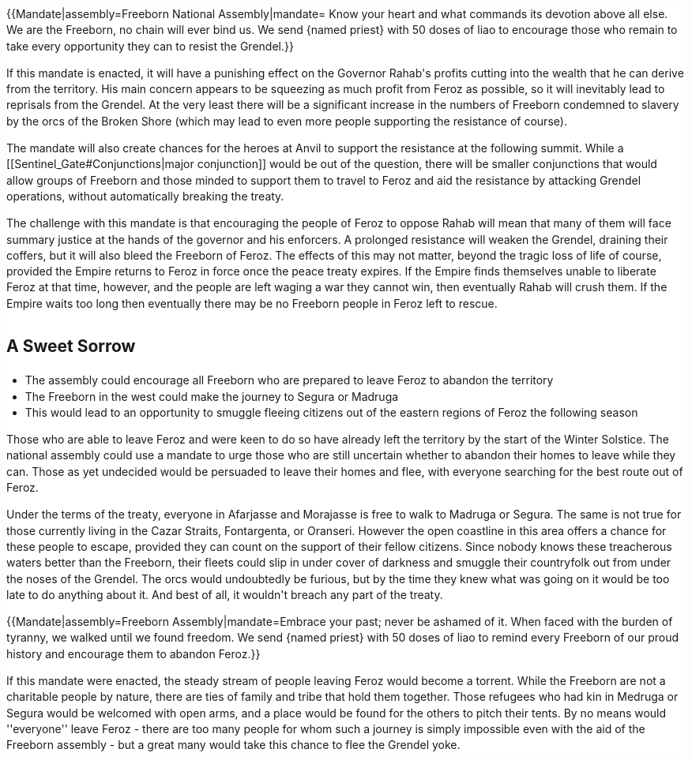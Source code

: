 {{Mandate|assembly=Freeborn National Assembly|mandate= Know your heart and what commands its devotion above all else. We are the Freeborn, no chain will ever bind us. We send {named priest} with 50 doses of liao to encourage those who remain to take every opportunity they can to resist the Grendel.}}

If this mandate is enacted, it will have a punishing effect on the Governor Rahab's profits cutting into the wealth that he can derive from the territory. His main concern appears to be squeezing as much profit from Feroz as possible, so it will inevitably lead to reprisals from the Grendel. At the very least there will be a significant increase in the numbers of Freeborn condemned to slavery by the orcs of the Broken Shore (which may lead to even more people supporting the resistance of course).

The mandate will also create chances for the heroes at Anvil to support the resistance at the following summit. While a [[Sentinel_Gate#Conjunctions|major conjunction]] would be out of the question, there will be smaller conjunctions that would allow groups of Freeborn and those minded to support them to travel to Feroz and aid the resistance by attacking Grendel operations, without automatically breaking the treaty.

The challenge with this mandate is that encouraging the people of Feroz to oppose Rahab will mean that many of them will face summary justice at the hands of the governor and his enforcers. A prolonged resistance will weaken the Grendel, draining their coffers, but it will also bleed the Freeborn of Feroz. The effects of this may not matter, beyond the tragic loss of life of course, provided the Empire returns to Feroz in force once the peace treaty expires. If the Empire finds themselves unable to liberate Feroz at that time, however, and the people are left waging a war they cannot win, then eventually Rahab will crush them. If the Empire waits too long then eventually there may be no Freeborn people in Feroz left to rescue.

## A Sweet Sorrow
* The assembly could encourage all Freeborn who are prepared to leave Feroz to abandon the territory
* The Freeborn in the west could make the journey to Segura or Madruga
* This would lead to an opportunity to smuggle fleeing citizens out of the eastern regions of Feroz the following season

Those who are able to leave Feroz and were keen to do so have already left the territory by the start of the Winter Solstice. The national assembly could use a mandate to urge those who are still uncertain whether to abandon their homes to leave while they can. Those as yet undecided would be persuaded to leave their homes and flee, with everyone searching for the best route out of Feroz.

Under the terms of the treaty, everyone in Afarjasse and Morajasse is free to walk to Madruga or Segura. The same is not true for those currently living in the Cazar Straits, Fontargenta, or Oranseri. However the open coastline in this area offers a chance for these people to escape, provided they can count on the support of their fellow citizens. Since nobody knows these treacherous waters better than the Freeborn, their fleets could slip in under cover of darkness and smuggle their countryfolk out from under the noses of the Grendel. The orcs would undoubtedly be furious, but by the time they knew what was going on it would be too late to do anything about it. And best of all, it wouldn't breach any part of the treaty.

{{Mandate|assembly=Freeborn Assembly|mandate=Embrace your past; never be ashamed of it. When faced with the burden of tyranny, we walked until we found freedom. We send {named priest} with 50 doses of liao to remind every Freeborn of our proud history and encourage them to abandon Feroz.}}

If this mandate were enacted, the steady stream of people leaving Feroz would become a torrent. While the Freeborn are not a charitable people by nature, there are ties of family and tribe that hold them together. Those refugees who had kin in Medruga or Segura would be welcomed with open arms, and a place would be found for the others to pitch their tents. By no means would ''everyone'' leave Feroz - there are too many people for whom such a journey is simply impossible even with the aid of the Freeborn assembly - but a great many would take this chance to flee the Grendel yoke.
